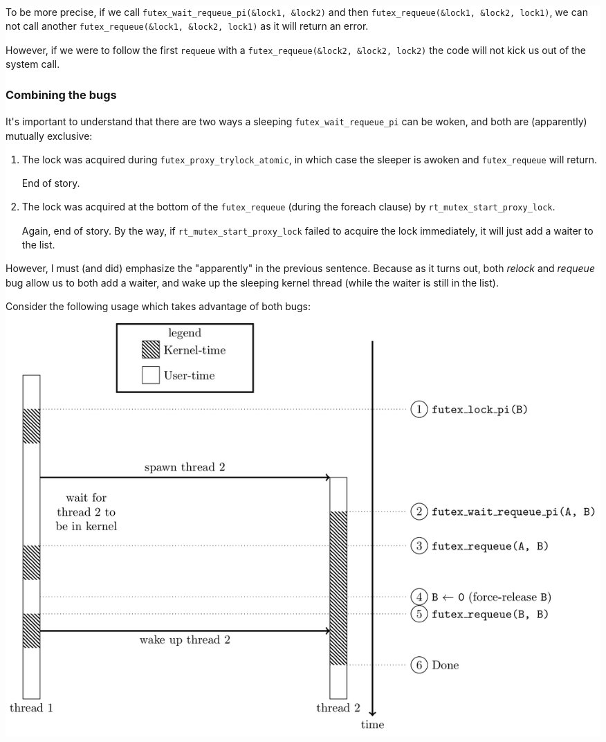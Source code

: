 To be more precise, if we call `futex_wait_requeue_pi(&lock1, &lock2)` and then `futex_requeue(&lock1, &lock2, lock1)`, we can not call another `futex_requeue(&lock1, &lock2, lock1)` as it will return an error.

However, if we were to follow the first `requeue` with a `futex_requeue(&lock2, &lock2, lock2)` the code will not kick us out of the system call.

### Combining the bugs
It's important to understand that there are two ways a sleeping `futex_wait_requeue_pi` can be woken, and both are (apparently) mutually exclusive:

1. The lock was acquired during `futex_proxy_trylock_atomic`, in which case the sleeper is awoken and `futex_requeue` will return.

   End of story.

2. The lock was acquired at the bottom of the `futex_requeue` (during the foreach clause) by `rt_mutex_start_proxy_lock`.

   Again, end of story. By the way, if `rt_mutex_start_proxy_lock` failed to acquire the lock immediately, it will just add a waiter to the list.

However, I must (and did) emphasize the "apparently" in the previous sentence. Because as it turns out, both *relock* and *requeue* bug allow us to both add a waiter, and wake up the sleeping kernel thread (while the waiter is still in the list).

Consider the following usage which takes advantage of both bugs:

![Both futex bugs combined](/assets/futex-vulnerability-timeline.png)
